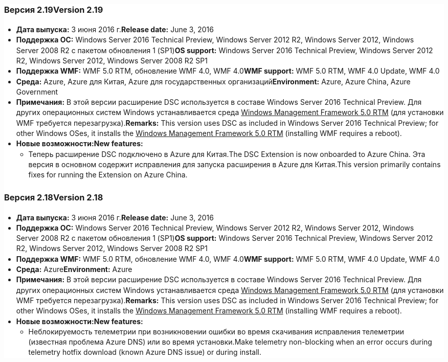 ### <a name="version--219"></a><span data-ttu-id="09c39-227">Версия 2.19</span><span class="sxs-lookup"><span data-stu-id="09c39-227">Version  2.19</span></span>

- <span data-ttu-id="09c39-228">**Дата выпуска:** 3 июня 2016 г.</span><span class="sxs-lookup"><span data-stu-id="09c39-228">**Release date:** June 3, 2016</span></span>
- <span data-ttu-id="09c39-229">**Поддержка ОС:** Windows Server 2016 Technical Preview, Windows Server 2012 R2, Windows Server 2012, Windows Server 2008 R2 с пакетом обновления 1 (SP1)</span><span class="sxs-lookup"><span data-stu-id="09c39-229">**OS support:** Windows Server 2016 Technical Preview, Windows Server 2012 R2, Windows Server 2012, Windows Server 2008 R2 SP1</span></span>
- <span data-ttu-id="09c39-230">**Поддержка WMF:** WMF 5.0 RTM, обновление WMF 4.0, WMF 4.0</span><span class="sxs-lookup"><span data-stu-id="09c39-230">**WMF support:** WMF 5.0 RTM, WMF 4.0 Update, WMF 4.0</span></span>
- <span data-ttu-id="09c39-231">**Среда:** Azure, Azure для Китая, Azure для государственных организаций</span><span class="sxs-lookup"><span data-stu-id="09c39-231">**Environment:** Azure, Azure China, Azure Government</span></span>
- <span data-ttu-id="09c39-232">**Примечания:** В этой версии расширение DSC используется в составе Windows Server 2016 Technical Preview. Для других операционных систем Windows устанавливается среда [Windows Management Framework 5.0 RTM](https://blogs.msdn.microsoft.com/powershell/2015/12/16/windows-management-framework-wmf-5-0-rtm-is-now-available/) (для установки WMF требуется перезагрузка).</span><span class="sxs-lookup"><span data-stu-id="09c39-232">**Remarks:** This version uses DSC as included in Windows Server 2016 Technical Preview; for other Windows OSes, it installs the [Windows Management Framework 5.0 RTM](https://blogs.msdn.microsoft.com/powershell/2015/12/16/windows-management-framework-wmf-5-0-rtm-is-now-available/) (installing WMF requires a reboot).</span></span>
- <span data-ttu-id="09c39-233">**Новые возможности:**</span><span class="sxs-lookup"><span data-stu-id="09c39-233">**New features:**</span></span>
  - <span data-ttu-id="09c39-234">Теперь расширение DSC подключено в Azure для Китая.</span><span class="sxs-lookup"><span data-stu-id="09c39-234">The DSC Extension is now onboarded to Azure China.</span></span> <span data-ttu-id="09c39-235">Эта версия в основном содержит исправления для запуска расширения в Azure для Китая.</span><span class="sxs-lookup"><span data-stu-id="09c39-235">This version primarily contains fixes for running the Extension on Azure China.</span></span>

### <a name="version-218"></a><span data-ttu-id="09c39-236">Версия 2.18</span><span class="sxs-lookup"><span data-stu-id="09c39-236">Version 2.18</span></span>

- <span data-ttu-id="09c39-237">**Дата выпуска:** 3 июня 2016 г.</span><span class="sxs-lookup"><span data-stu-id="09c39-237">**Release date:** June 3, 2016</span></span>
- <span data-ttu-id="09c39-238">**Поддержка ОС:** Windows Server 2016 Technical Preview, Windows Server 2012 R2, Windows Server 2012, Windows Server 2008 R2 с пакетом обновления 1 (SP1)</span><span class="sxs-lookup"><span data-stu-id="09c39-238">**OS support:** Windows Server 2016 Technical Preview, Windows Server 2012 R2, Windows Server 2012, Windows Server 2008 R2 SP1</span></span>
- <span data-ttu-id="09c39-239">**Поддержка WMF:** WMF 5.0 RTM, обновление WMF 4.0, WMF 4.0</span><span class="sxs-lookup"><span data-stu-id="09c39-239">**WMF support:** WMF 5.0 RTM, WMF 4.0 Update, WMF 4.0</span></span>
- <span data-ttu-id="09c39-240">**Среда:** Azure</span><span class="sxs-lookup"><span data-stu-id="09c39-240">**Environment:** Azure</span></span>
- <span data-ttu-id="09c39-241">**Примечания:** В этой версии расширение DSC используется в составе Windows Server 2016 Technical Preview. Для других операционных систем Windows устанавливается среда [Windows Management Framework 5.0 RTM](https://blogs.msdn.microsoft.com/powershell/2015/12/16/windows-management-framework-wmf-5-0-rtm-is-now-available/) (для установки WMF требуется перезагрузка).</span><span class="sxs-lookup"><span data-stu-id="09c39-241">**Remarks:** This version uses DSC as included in Windows Server 2016 Technical Preview; for other Windows OSes, it installs the [Windows Management Framework 5.0 RTM](https://blogs.msdn.microsoft.com/powershell/2015/12/16/windows-management-framework-wmf-5-0-rtm-is-now-available/) (installing WMF requires a reboot).</span></span>
- <span data-ttu-id="09c39-242">**Новые возможности:**</span><span class="sxs-lookup"><span data-stu-id="09c39-242">**New features:**</span></span>
  - <span data-ttu-id="09c39-243">Неблокируемость телеметрии при возникновении ошибки во время скачивания исправления телеметрии (известная проблема Azure DNS) или во время установки.</span><span class="sxs-lookup"><span data-stu-id="09c39-243">Make telemetry non-blocking when an error occurs during telemetry hotfix download (known Azure DNS issue) or during install.</span></span>